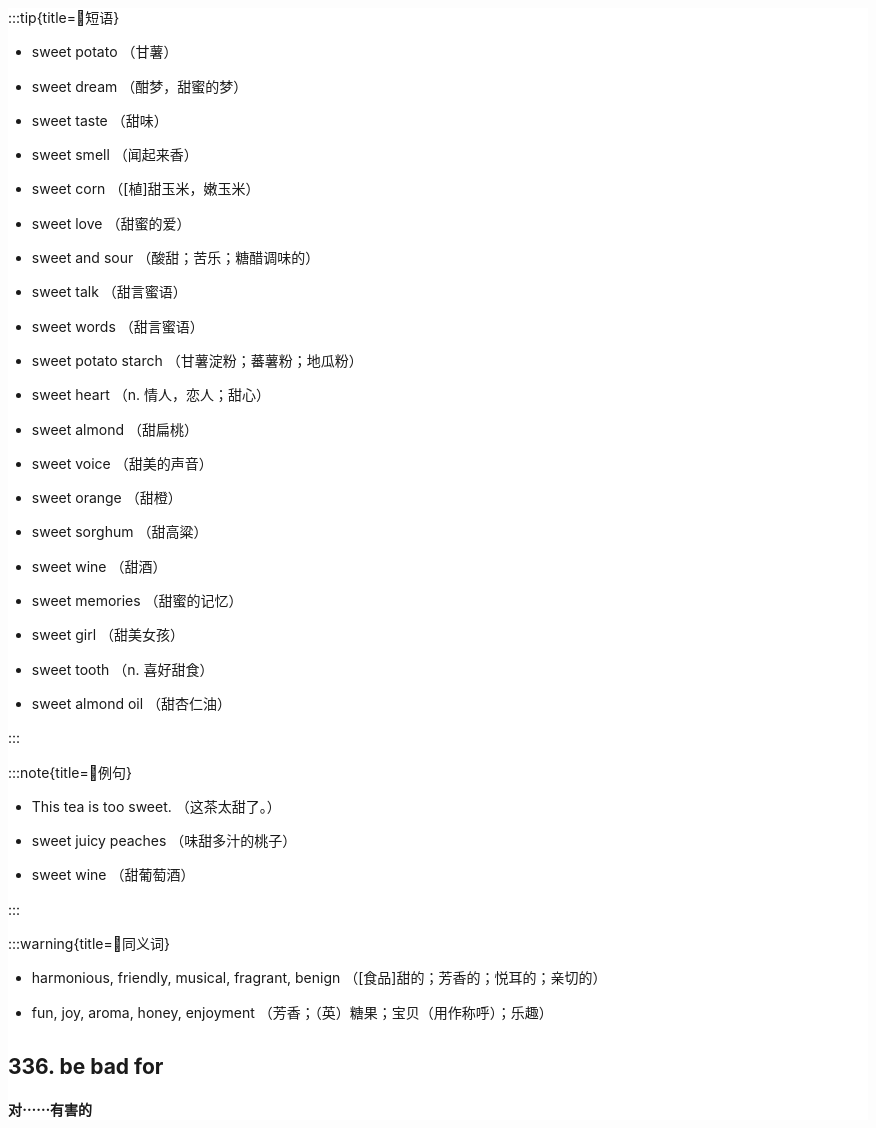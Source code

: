 :::tip{title=🤩短语}

- sweet potato （甘薯）

- sweet dream （酣梦，甜蜜的梦）

- sweet taste （甜味）

- sweet smell （闻起来香）

- sweet corn （[植]甜玉米，嫩玉米）

- sweet love （甜蜜的爱）

- sweet and sour （酸甜；苦乐；糖醋调味的）

- sweet talk （甜言蜜语）

- sweet words （甜言蜜语）

- sweet potato starch （甘薯淀粉；蕃薯粉；地瓜粉）

- sweet heart （n. 情人，恋人；甜心）

- sweet almond （甜扁桃）

- sweet voice （甜美的声音）

- sweet orange （甜橙）

- sweet sorghum （甜高粱）

- sweet wine （甜酒）

- sweet memories （甜蜜的记忆）

- sweet girl （甜美女孩）

- sweet tooth （n. 喜好甜食）

- sweet almond oil （甜杏仁油）

:::

:::note{title=🎤例句}

- This tea is too sweet. （这茶太甜了。）

- sweet juicy peaches （味甜多汁的桃子）

- sweet wine （甜葡萄酒）

:::

:::warning{title=🤔同义词}

- harmonious, friendly, musical, fragrant, benign （[食品]甜的；芳香的；悦耳的；亲切的）

- fun, joy, aroma, honey, enjoyment （芳香；（英）糖果；宝贝（用作称呼）；乐趣）


## 336. be bad for

**对⋯⋯有害的**

